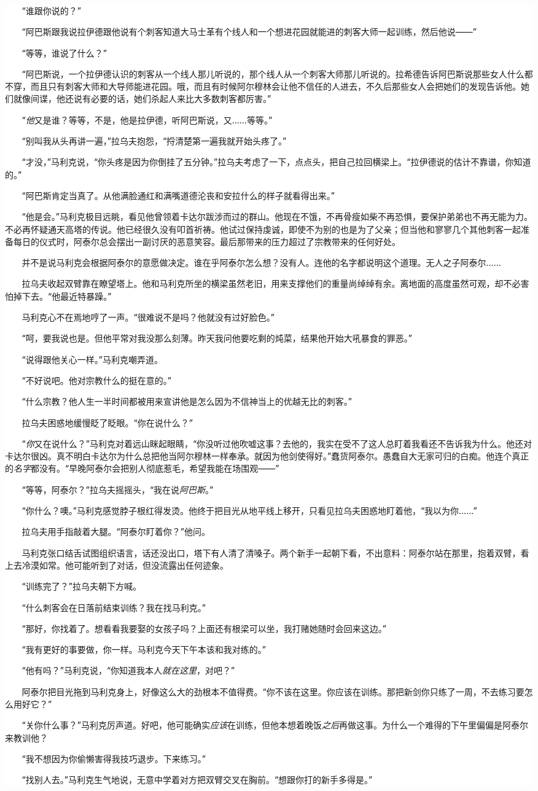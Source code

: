 <p>       “谁跟你说的？”</p>

<p>       “阿巴斯跟我说拉伊德跟他说有个刺客知道大马士革有个线人和一个想进花园就能进的刺客大师一起训练，然后他说——”</p>

<p>       “等等，谁说了什么？”</p>

<p>       “阿巴斯说，一个拉伊德认识的刺客从一个线人那儿听说的，那个线人从一个刺客大师那儿听说的。拉希德告诉阿巴斯说那些女人什么都不穿，而且只有刺客大师和大导师能进花园。哦，而且有时候阿尔穆林会让他不信任的人进去，不久后那些女人会把她们的发现告诉他。她们就像间谍，他还说有必要的话，她们杀起人来比大多数刺客都厉害。”</p>

<p>       “<em>他</em>又是谁？等等，不是，他是拉伊德，听阿巴斯说，又……等等。”</p>

<p>       “别叫我从头再讲一遍，”拉乌夫抱怨，“捋清楚第一遍我就开始头疼了。”</p>

<p>       “才没，”马利克说，“你头疼是因为你倒挂了五分钟。”拉乌夫考虑了一下，点点头，把自己拉回横梁上。“拉伊德说的估计不靠谱，你知道的。”</p>

<p>       “阿巴斯肯定当真了。从他满脸通红和满嘴道德沦丧和安拉什么的样子就看得出来。”</p>

<p>       “他是会。”马利克极目远眺，看见他曾领着卡达尔跋涉而过的群山。他现在不饿，不再骨瘦如柴不再恐惧，要保护弟弟也不再无能为力。不必再怀疑通天高塔的传说。他已经很久没有叩首祈祷。他试过保持虔诚，即使不为别的也是为了父亲；但当他和寥寥几个其他刺客一起准备每日的仪式时，阿泰尔总会摆出一副讨厌的恶意笑容。最后那带来的压力超过了宗教带来的任何好处。</p>

<p>       并不是说马利克会根据阿泰尔的意愿做决定。谁在乎阿泰尔怎么想？没有人。连他的名字都说明这个道理。无人之子阿泰尔……</p>

<p>       拉乌夫收起双臂靠在瞭望塔上。他和马利克所坐的横梁虽然老旧，用来支撑他们的重量尚绰绰有余。离地面的高度虽然可观，却不必害怕掉下去。“他最近特暴躁。”</p>

<p>       马利克心不在焉地哼了一声。“很难说不是吗？他就没有过好脸色。”</p>

<p>       “呵，要我说也是。但他平常对我没那么刻薄。昨天我问他要吃剩的炖菜，结果他开始大吼暴食的罪恶。”</p>

<p>       “说得跟他关心一样。”马利克嘲弄道。</p>

<p>       “不好说吧。他对宗教什么的挺在意的。”</p>

<p>       “什么宗教？他人生一半时间都被用来宣讲他是怎么因为不信神当上的优越无比的刺客。”</p>

<p>       拉乌夫困惑地缓慢眨了眨眼。“你在说什么？”</p>

<p>       “<em>你</em>又在说什么？”马利克对着远山眯起眼睛，“你没听过他吹嘘这事？去他的，我实在受不了这人总盯着我看还不告诉我为什么。他还对卡达尔很凶。真不明白卡达尔为什么总把他当阿尔穆林一样奉承。就因为他剑使得好。”蠢货阿泰尔。愚蠢自大无家可归的白痴。他连个真正的<em>名字</em>都没有。“早晚阿泰尔会把别人彻底惹毛，希望我能在场围观——”</p>

<p>       “等等，阿泰尔？”拉乌夫摇摇头，“我在说<em>阿巴斯</em>。”</p>

<p>       “你什么？噢。”马利克感觉脖子根红得发烫。他终于把目光从地平线上移开，只看见拉乌夫困惑地盯着他，“我以为你……”</p>

<p>       拉乌夫用手指敲着大腿。“阿泰尔盯着你？”他问。</p>

<p>       马利克张口结舌试图组织语言，话还没出口，塔下有人清了清嗓子。两个新手一起朝下看，不出意料：阿泰尔站在那里，抱着双臂，看上去冷漠如常。他可能听到了对话，但没流露出任何迹象。</p>

<p>       “训练完了？”拉乌夫朝下方喊。</p>

<p>       “什么刺客会在日落前结束训练？我在找马利克。”</p>

<p>       “那好，你找着了。想看看我要娶的女孩子吗？上面还有根梁可以坐，我打赌她随时会回来这边。”</p>

<p>       “我有更好的事要做，你一样。马利克今天下午本该和我对练的。”</p>

<p>       “他有吗？”马利克说，“你知道我本人<em>就在这里</em>，对吧？”</p>

<p>       阿泰尔把目光拖到马利克身上，好像这么大的劲根本不值得费。“你不该在这里。你应该在训练。那把新剑你只练了一周，不去练习要怎么用好它？”</p>

<p>       “关你什么事？”马利克厉声道。好吧，他可能确实<em>应该</em>在训练，但他本想着晚饭<em>之后</em>再做这事。为什么一个难得的下午里偏偏是阿泰尔来教训他？</p>

<p>       “我不想因为你偷懒害得我技巧退步。下来练习。”</p>

<p>       “找别人去。”马利克生气地说，无意中学着对方把双臂交叉在胸前。“想跟你打的新手多得是。”</p>
